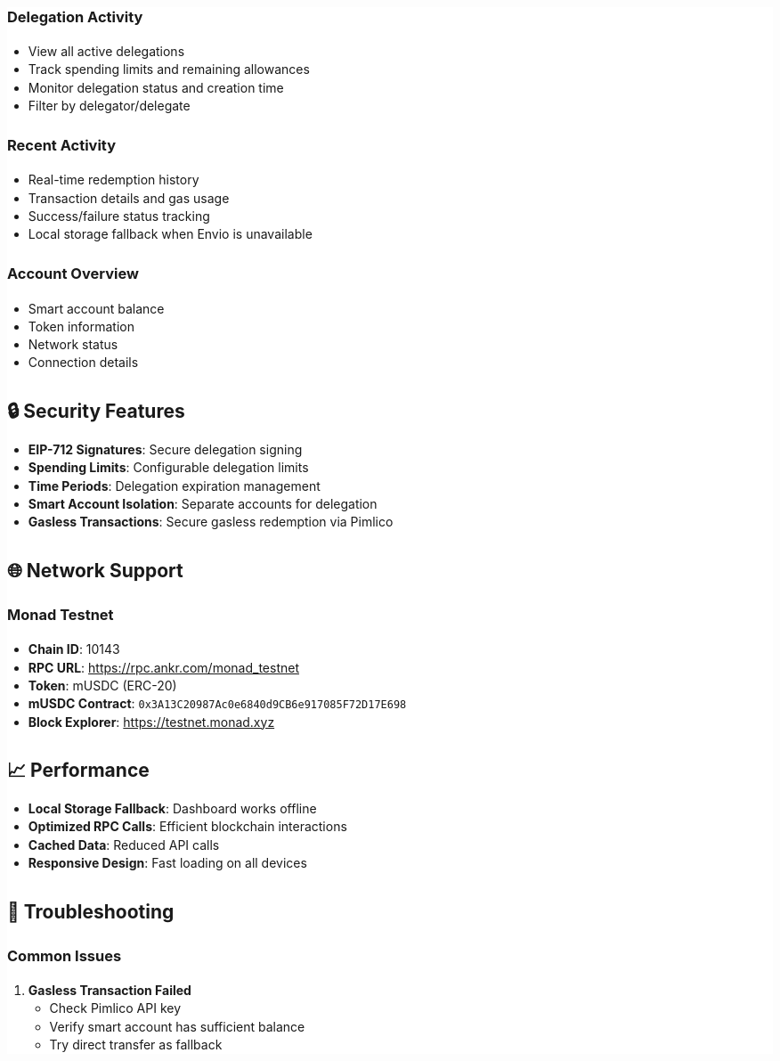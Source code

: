 ### Delegation Activity
- View all active delegations
- Track spending limits and remaining allowances
- Monitor delegation status and creation time
- Filter by delegator/delegate

### Recent Activity
- Real-time redemption history
- Transaction details and gas usage
- Success/failure status tracking
- Local storage fallback when Envio is unavailable

### Account Overview
- Smart account balance
- Token information
- Network status
- Connection details

## 🔒 Security Features

- **EIP-712 Signatures**: Secure delegation signing
- **Spending Limits**: Configurable delegation limits
- **Time Periods**: Delegation expiration management
- **Smart Account Isolation**: Separate accounts for delegation
- **Gasless Transactions**: Secure gasless redemption via Pimlico

## 🌐 Network Support

### Monad Testnet
- **Chain ID**: 10143
- **RPC URL**: https://rpc.ankr.com/monad_testnet
- **Token**: mUSDC (ERC-20)
- **mUSDC Contract**: `0x3A13C20987Ac0e6840d9CB6e917085F72D17E698`
- **Block Explorer**: https://testnet.monad.xyz

## 📈 Performance

- **Local Storage Fallback**: Dashboard works offline
- **Optimized RPC Calls**: Efficient blockchain interactions
- **Cached Data**: Reduced API calls
- **Responsive Design**: Fast loading on all devices

## 🐛 Troubleshooting

### Common Issues

1. **Gasless Transaction Failed**
   - Check Pimlico API key
   - Verify smart account has sufficient balance
   - Try direct transfer as fallback
